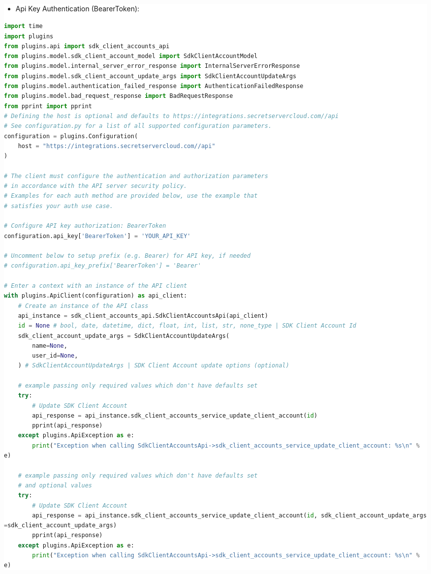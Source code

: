 * Api Key Authentication (BearerToken):

```python
import time
import plugins
from plugins.api import sdk_client_accounts_api
from plugins.model.sdk_client_account_model import SdkClientAccountModel
from plugins.model.internal_server_error_response import InternalServerErrorResponse
from plugins.model.sdk_client_account_update_args import SdkClientAccountUpdateArgs
from plugins.model.authentication_failed_response import AuthenticationFailedResponse
from plugins.model.bad_request_response import BadRequestResponse
from pprint import pprint
# Defining the host is optional and defaults to https://integrations.secretservercloud.com//api
# See configuration.py for a list of all supported configuration parameters.
configuration = plugins.Configuration(
    host = "https://integrations.secretservercloud.com//api"
)

# The client must configure the authentication and authorization parameters
# in accordance with the API server security policy.
# Examples for each auth method are provided below, use the example that
# satisfies your auth use case.

# Configure API key authorization: BearerToken
configuration.api_key['BearerToken'] = 'YOUR_API_KEY'

# Uncomment below to setup prefix (e.g. Bearer) for API key, if needed
# configuration.api_key_prefix['BearerToken'] = 'Bearer'

# Enter a context with an instance of the API client
with plugins.ApiClient(configuration) as api_client:
    # Create an instance of the API class
    api_instance = sdk_client_accounts_api.SdkClientAccountsApi(api_client)
    id = None # bool, date, datetime, dict, float, int, list, str, none_type | SDK Client Account Id
    sdk_client_account_update_args = SdkClientAccountUpdateArgs(
        name=None,
        user_id=None,
    ) # SdkClientAccountUpdateArgs | SDK Client Account update options (optional)

    # example passing only required values which don't have defaults set
    try:
        # Update SDK Client Account
        api_response = api_instance.sdk_client_accounts_service_update_client_account(id)
        pprint(api_response)
    except plugins.ApiException as e:
        print("Exception when calling SdkClientAccountsApi->sdk_client_accounts_service_update_client_account: %s\n" % e)

    # example passing only required values which don't have defaults set
    # and optional values
    try:
        # Update SDK Client Account
        api_response = api_instance.sdk_client_accounts_service_update_client_account(id, sdk_client_account_update_args=sdk_client_account_update_args)
        pprint(api_response)
    except plugins.ApiException as e:
        print("Exception when calling SdkClientAccountsApi->sdk_client_accounts_service_update_client_account: %s\n" % e)
```
